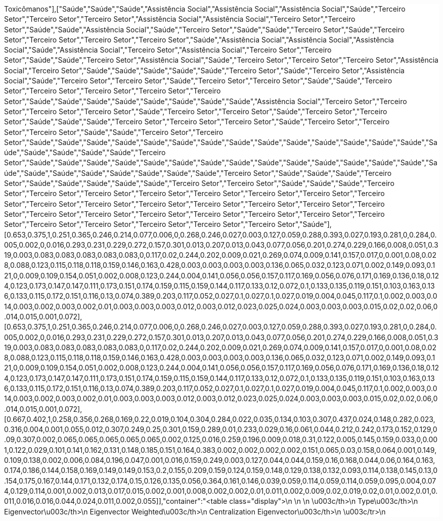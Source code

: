 Toxicômanos"],["Saúde","Saúde","Saúde","Assistência Social","Assistência Social","Assistência Social","Saúde","Terceiro Setor","Terceiro Setor","Terceiro Setor","Assistência Social","Assistência Social","Terceiro Setor","Terceiro Setor","Saúde","Saúde","Assistência Social","Saúde","Terceiro Setor","Saúde","Saúde","Terceiro Setor","Saúde","Terceiro Setor","Terceiro Setor","Terceiro Setor","Terceiro Setor","Saúde","Assistência Social","Assistência Social","Assistência Social","Saúde","Assistência Social","Terceiro Setor","Assistência Social","Terceiro Setor","Terceiro Setor","Saúde","Saúde","Terceiro Setor","Assistência Social","Saúde","Terceiro Setor","Terceiro Setor","Terceiro Setor","Assistência Social","Terceiro Setor","Saúde","Saúde","Saúde","Saúde","Saúde","Terceiro Setor","Saúde","Terceiro Setor","Assistência Social","Saúde","Terceiro Setor","Terceiro Setor","Saúde","Terceiro Setor","Terceiro Setor","Saúde","Saúde","Terceiro Setor","Terceiro Setor","Terceiro Setor","Terceiro Setor","Terceiro Setor","Saúde","Saúde","Saúde","Saúde","Saúde","Saúde","Saúde","Saúde","Assistência Social","Terceiro Setor","Terceiro Setor","Terceiro Setor","Terceiro Setor","Saúde","Terceiro Setor","Terceiro Setor","Saúde","Terceiro Setor","Terceiro Setor","Saúde","Saúde","Saúde","Terceiro Setor","Terceiro Setor","Terceiro Setor","Saúde","Terceiro Setor","Terceiro Setor","Terceiro Setor","Saúde","Saúde","Terceiro Setor","Terceiro Setor","Saúde","Saúde","Saúde","Saúde","Saúde","Saúde","Saúde","Saúde","Saúde","Saúde","Saúde","Saúde","Saúde","Saúde","Saúde","Saúde","Saúde","Saúde","Saúde","Terceiro Setor","Saúde","Saúde","Saúde","Saúde","Saúde","Saúde","Saúde","Saúde","Saúde","Saúde","Saúde","Saúde","Saúde","Saúde","Saúde","Saúde","Saúde","Saúde","Saúde","Saúde","Saúde","Saúde","Terceiro Setor","Saúde","Saúde","Saúde","Terceiro Setor","Saúde","Saúde","Saúde","Saúde","Saúde","Terceiro Setor","Terceiro Setor","Saúde","Saúde","Saúde","Terceiro Setor","Terceiro Setor","Terceiro Setor","Terceiro Setor","Terceiro Setor","Terceiro Setor","Terceiro Setor","Terceiro Setor","Terceiro Setor","Terceiro Setor","Terceiro Setor","Terceiro Setor","Terceiro Setor","Terceiro Setor","Terceiro Setor","Terceiro Setor","Terceiro Setor","Terceiro Setor","Terceiro Setor","Terceiro Setor","Terceiro Setor","Terceiro Setor","Terceiro Setor","Terceiro Setor","Terceiro Setor","Terceiro Setor","Terceiro Setor","Saúde"],[0.653,0.375,1,0.251,0.365,0.246,0.214,0.077,0.006,0,0.268,0.246,0.027,0.003,0.127,0.059,0.288,0.393,0.027,0.193,0.281,0,0.284,0.005,0.002,0,0.016,0.293,0.231,0.229,0.272,0.157,0.301,0.013,0.207,0.013,0.043,0.077,0.056,0.201,0.274,0.229,0.166,0.008,0.051,0.319,0.003,0.083,0.083,0.083,0.083,0.083,0,0.117,0.02,0.244,0.202,0.009,0.021,0.269,0.074,0.009,0.141,0.157,0.017,0,0.001,0.08,0.028,0.088,0.123,0.115,0.118,0.118,0.159,0.146,0.163,0.428,0.003,0.003,0.003,0.003,0.136,0.065,0.032,0.123,0.071,0.002,0.149,0.093,0.121,0,0.009,0.109,0.154,0.051,0.002,0.008,0.123,0.244,0.004,0.141,0.056,0.056,0.157,0.117,0.169,0.056,0.076,0.171,0.169,0.136,0.18,0.124,0.123,0.173,0.147,0.147,0.111,0.173,0.151,0.174,0.159,0.115,0.159,0.144,0.117,0.133,0.12,0.072,0.1,0.133,0.135,0.119,0.151,0.103,0.163,0.136,0.133,0.115,0.172,0.151,0.116,0.13,0.074,0.389,0.203,0.117,0.052,0.027,0.1,0.027,0.1,0.027,0.019,0.004,0.045,0.117,0.1,0.002,0.003,0.014,0.003,0.002,0.003,0.002,0.01,0.003,0.003,0.003,0.012,0.003,0.012,0.023,0.025,0.024,0.003,0.003,0.003,0.015,0.02,0.02,0.06,0.014,0.015,0.001,0.072],[0.653,0.375,1,0.251,0.365,0.246,0.214,0.077,0.006,0,0.268,0.246,0.027,0.003,0.127,0.059,0.288,0.393,0.027,0.193,0.281,0,0.284,0.005,0.002,0,0.016,0.293,0.231,0.229,0.272,0.157,0.301,0.013,0.207,0.013,0.043,0.077,0.056,0.201,0.274,0.229,0.166,0.008,0.051,0.319,0.003,0.083,0.083,0.083,0.083,0.083,0,0.117,0.02,0.244,0.202,0.009,0.021,0.269,0.074,0.009,0.141,0.157,0.017,0,0.001,0.08,0.028,0.088,0.123,0.115,0.118,0.118,0.159,0.146,0.163,0.428,0.003,0.003,0.003,0.003,0.136,0.065,0.032,0.123,0.071,0.002,0.149,0.093,0.121,0,0.009,0.109,0.154,0.051,0.002,0.008,0.123,0.244,0.004,0.141,0.056,0.056,0.157,0.117,0.169,0.056,0.076,0.171,0.169,0.136,0.18,0.124,0.123,0.173,0.147,0.147,0.111,0.173,0.151,0.174,0.159,0.115,0.159,0.144,0.117,0.133,0.12,0.072,0.1,0.133,0.135,0.119,0.151,0.103,0.163,0.136,0.133,0.115,0.172,0.151,0.116,0.13,0.074,0.389,0.203,0.117,0.052,0.027,0.1,0.027,0.1,0.027,0.019,0.004,0.045,0.117,0.1,0.002,0.003,0.014,0.003,0.002,0.003,0.002,0.01,0.003,0.003,0.003,0.012,0.003,0.012,0.023,0.025,0.024,0.003,0.003,0.003,0.015,0.02,0.02,0.06,0.014,0.015,0.001,0.072],[0.667,0.402,1,0.258,0.356,0.268,0.169,0.22,0.019,0.104,0.304,0.284,0.022,0.035,0.134,0.103,0.307,0.437,0.024,0.148,0.282,0.023,0.316,0.004,0.001,0.055,0.012,0.307,0.249,0.25,0.301,0.159,0.289,0.01,0.233,0.029,0.16,0.061,0.044,0.212,0.242,0.173,0.152,0.129,0.09,0.307,0.002,0.065,0.065,0.065,0.065,0.065,0.002,0.125,0.016,0.259,0.196,0.009,0.018,0.31,0.122,0.005,0.145,0.159,0.033,0,0.001,0.122,0.029,0.101,0.141,0.162,0.131,0.148,0.185,0.151,0.164,0.383,0.002,0.002,0.002,0.002,0.151,0.065,0.03,0.158,0.064,0.001,0.149,0.109,0.138,0.002,0.006,0.084,0.196,0.047,0.001,0.016,0.159,0.249,0.003,0.127,0.044,0.044,0.159,0.16,0.168,0.044,0.06,0.164,0.163,0.174,0.186,0.144,0.158,0.169,0.149,0.149,0.153,0.2,0.155,0.209,0.159,0.124,0.159,0.148,0.129,0.138,0.132,0.093,0.114,0.138,0.145,0.13,0.154,0.175,0.167,0.144,0.171,0.132,0.174,0.15,0.126,0.135,0.056,0.364,0.161,0.146,0.039,0.059,0.114,0.059,0.114,0.059,0.095,0.004,0.074,0.129,0.114,0.001,0.002,0.013,0.017,0.015,0.002,0.001,0.008,0.002,0.002,0.01,0.011,0.002,0.009,0.02,0.019,0.02,0.01,0.002,0.01,0.011,0.016,0.016,0.044,0.024,0.011,0.002,0.055]],"container":"<table class=\"display\">\n  <thead>\n    <tr>\n      <th> \u003c/th>\n      <th>Type\u003c/th>\n      <th>Eigenvector\u003c/th>\n      <th>Eigenvector Weighted\u003c/th>\n      <th>Centralization Eigenvector\u003c/th>\n    \u003c/tr>\n